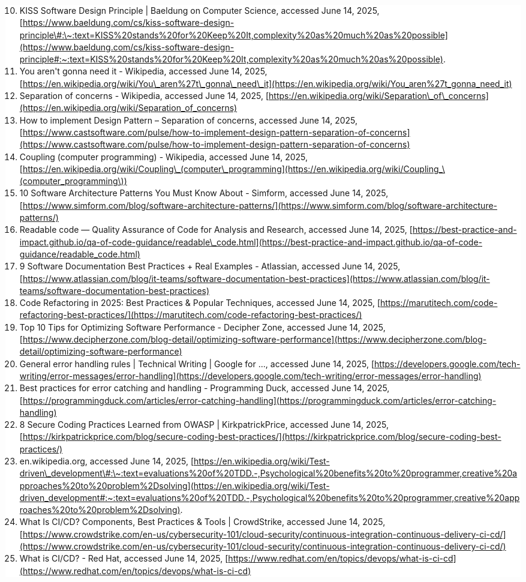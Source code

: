 10. KISS Software Design Principle | Baeldung on Computer Science, accessed June 14, 2025, [https://www.baeldung.com/cs/kiss-software-design-principle\#:\~:text=KISS%20stands%20for%20Keep%20It,complexity%20as%20much%20as%20possible](https://www.baeldung.com/cs/kiss-software-design-principle#:~:text=KISS%20stands%20for%20Keep%20It,complexity%20as%20much%20as%20possible).  
11. You aren't gonna need it \- Wikipedia, accessed June 14, 2025, [https://en.wikipedia.org/wiki/You\_aren%27t\_gonna\_need\_it](https://en.wikipedia.org/wiki/You_aren%27t_gonna_need_it)  
12. Separation of concerns \- Wikipedia, accessed June 14, 2025, [https://en.wikipedia.org/wiki/Separation\_of\_concerns](https://en.wikipedia.org/wiki/Separation_of_concerns)  
13. How to implement Design Pattern – Separation of concerns, accessed June 14, 2025, [https://www.castsoftware.com/pulse/how-to-implement-design-pattern-separation-of-concerns](https://www.castsoftware.com/pulse/how-to-implement-design-pattern-separation-of-concerns)  
14. Coupling (computer programming) \- Wikipedia, accessed June 14, 2025, [https://en.wikipedia.org/wiki/Coupling\_(computer\_programming](https://en.wikipedia.org/wiki/Coupling_\(computer_programming\))  
15. 10 Software Architecture Patterns You Must Know About \- Simform, accessed June 14, 2025, [https://www.simform.com/blog/software-architecture-patterns/](https://www.simform.com/blog/software-architecture-patterns/)  
16. Readable code — Quality Assurance of Code for Analysis and Research, accessed June 14, 2025, [https://best-practice-and-impact.github.io/qa-of-code-guidance/readable\_code.html](https://best-practice-and-impact.github.io/qa-of-code-guidance/readable_code.html)  
17. 9 Software Documentation Best Practices \+ Real Examples \- Atlassian, accessed June 14, 2025, [https://www.atlassian.com/blog/it-teams/software-documentation-best-practices](https://www.atlassian.com/blog/it-teams/software-documentation-best-practices)  
18. Code Refactoring in 2025: Best Practices & Popular Techniques, accessed June 14, 2025, [https://marutitech.com/code-refactoring-best-practices/](https://marutitech.com/code-refactoring-best-practices/)  
19. Top 10 Tips for Optimizing Software Performance \- Decipher Zone, accessed June 14, 2025, [https://www.decipherzone.com/blog-detail/optimizing-software-performance](https://www.decipherzone.com/blog-detail/optimizing-software-performance)  
20. General error handling rules | Technical Writing | Google for ..., accessed June 14, 2025, [https://developers.google.com/tech-writing/error-messages/error-handling](https://developers.google.com/tech-writing/error-messages/error-handling)  
21. Best practices for error catching and handling \- Programming Duck, accessed June 14, 2025, [https://programmingduck.com/articles/error-catching-handling](https://programmingduck.com/articles/error-catching-handling)  
22. 8 Secure Coding Practices Learned from OWASP | KirkpatrickPrice, accessed June 14, 2025, [https://kirkpatrickprice.com/blog/secure-coding-best-practices/](https://kirkpatrickprice.com/blog/secure-coding-best-practices/)  
23. en.wikipedia.org, accessed June 14, 2025, [https://en.wikipedia.org/wiki/Test-driven\_development\#:\~:text=evaluations%20of%20TDD.-,Psychological%20benefits%20to%20programmer,creative%20approaches%20to%20problem%2Dsolving](https://en.wikipedia.org/wiki/Test-driven_development#:~:text=evaluations%20of%20TDD.-,Psychological%20benefits%20to%20programmer,creative%20approaches%20to%20problem%2Dsolving).  
24. What Is CI/CD? Components, Best Practices & Tools | CrowdStrike, accessed June 14, 2025, [https://www.crowdstrike.com/en-us/cybersecurity-101/cloud-security/continuous-integration-continuous-delivery-ci-cd/](https://www.crowdstrike.com/en-us/cybersecurity-101/cloud-security/continuous-integration-continuous-delivery-ci-cd/)  
25. What is CI/CD? \- Red Hat, accessed June 14, 2025, [https://www.redhat.com/en/topics/devops/what-is-ci-cd](https://www.redhat.com/en/topics/devops/what-is-ci-cd)